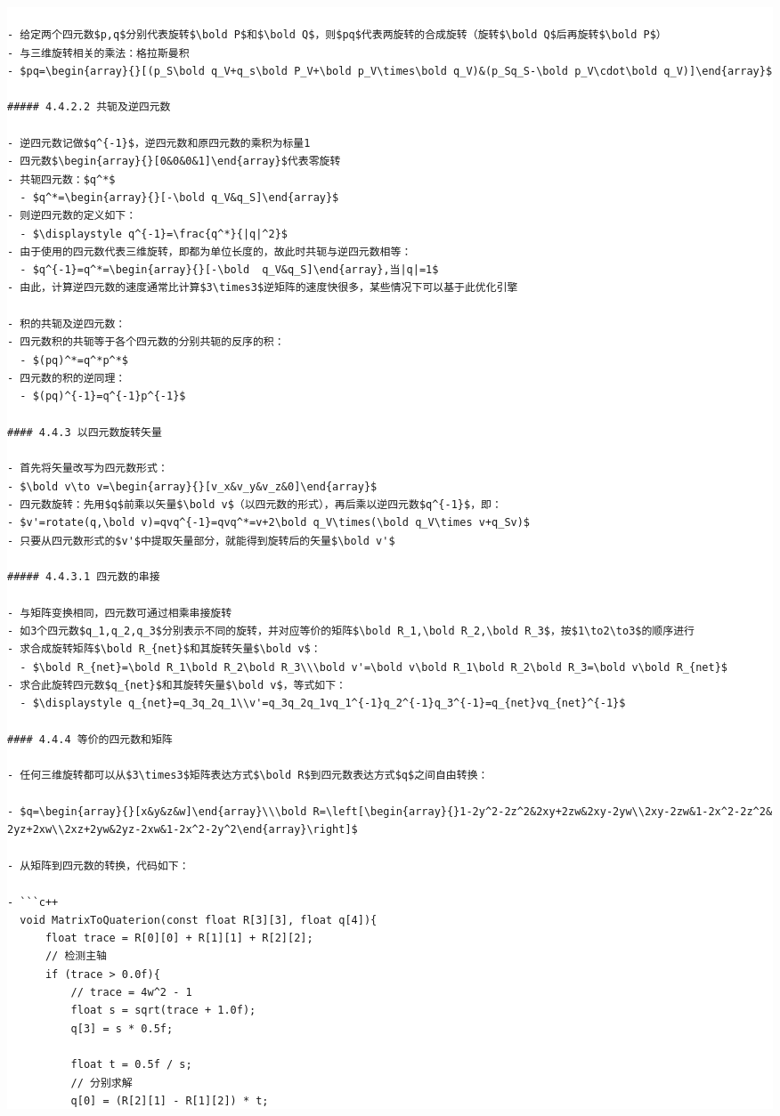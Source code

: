   ```

- 给定两个四元数$p,q$分别代表旋转$\bold P$和$\bold Q$，则$pq$代表两旋转的合成旋转（旋转$\bold Q$后再旋转$\bold P$）
- 与三维旋转相关的乘法：格拉斯曼积
  - $pq=\begin{array}{}[(p_S\bold q_V+q_s\bold P_V+\bold p_V\times\bold q_V)&(p_Sq_S-\bold p_V\cdot\bold q_V)]\end{array}$

##### 4.4.2.2 共轭及逆四元数

- 逆四元数记做$q^{-1}$，逆四元数和原四元数的乘积为标量1
  - 四元数$\begin{array}{}[0&0&0&1]\end{array}$代表零旋转
  - 共轭四元数：$q^*$
    - $q^*=\begin{array}{}[-\bold q_V&q_S]\end{array}$
  - 则逆四元数的定义如下：
    - $\displaystyle q^{-1}=\frac{q^*}{|q|^2}$
  - 由于使用的四元数代表三维旋转，即都为单位长度的，故此时共轭与逆四元数相等：
    - $q^{-1}=q^*=\begin{array}{}[-\bold  q_V&q_S]\end{array},当|q|=1$
  - 由此，计算逆四元数的速度通常比计算$3\times3$逆矩阵的速度快很多，某些情况下可以基于此优化引擎

- 积的共轭及逆四元数：
  - 四元数积的共轭等于各个四元数的分别共轭的反序的积：
    - $(pq)^*=q^*p^*$
  - 四元数的积的逆同理：
    - $(pq)^{-1}=q^{-1}p^{-1}$

#### 4.4.3 以四元数旋转矢量

- 首先将矢量改写为四元数形式：
  - $\bold v\to v=\begin{array}{}[v_x&v_y&v_z&0]\end{array}$
- 四元数旋转：先用$q$前乘以矢量$\bold v$（以四元数的形式），再后乘以逆四元数$q^{-1}$，即：
  - $v'=rotate(q,\bold v)=qvq^{-1}=qvq^*=v+2\bold q_V\times(\bold q_V\times v+q_Sv)$
- 只要从四元数形式的$v'$中提取矢量部分，就能得到旋转后的矢量$\bold v'$

##### 4.4.3.1 四元数的串接

- 与矩阵变换相同，四元数可通过相乘串接旋转
- 如3个四元数$q_1,q_2,q_3$分别表示不同的旋转，并对应等价的矩阵$\bold R_1,\bold R_2,\bold R_3$，按$1\to2\to3$的顺序进行
  - 求合成旋转矩阵$\bold R_{net}$和其旋转矢量$\bold v$：
    - $\bold R_{net}=\bold R_1\bold R_2\bold R_3\\\bold v'=\bold v\bold R_1\bold R_2\bold R_3=\bold v\bold R_{net}$
  - 求合此旋转四元数$q_{net}$和其旋转矢量$\bold v$，等式如下：
    - $\displaystyle q_{net}=q_3q_2q_1\\v'=q_3q_2q_1vq_1^{-1}q_2^{-1}q_3^{-1}=q_{net}vq_{net}^{-1}$

#### 4.4.4 等价的四元数和矩阵

- 任何三维旋转都可以从$3\times3$矩阵表达方式$\bold R$到四元数表达方式$q$之间自由转换：

  - $q=\begin{array}{}[x&y&z&w]\end{array}\\\bold R=\left[\begin{array}{}1-2y^2-2z^2&2xy+2zw&2xy-2yw\\2xy-2zw&1-2x^2-2z^2&2yz+2xw\\2xz+2yw&2yz-2xw&1-2x^2-2y^2\end{array}\right]$

- 从矩阵到四元数的转换，代码如下：

  - ```c++
    void MatrixToQuaterion(const float R[3][3], float q[4]){
        float trace = R[0][0] + R[1][1] + R[2][2];
        // 检测主轴
        if (trace > 0.0f){
            // trace = 4w^2 - 1
            float s = sqrt(trace + 1.0f);
            q[3] = s * 0.5f;
            
            float t = 0.5f / s;
            // 分别求解
            q[0] = (R[2][1] - R[1][2]) * t;
  ```